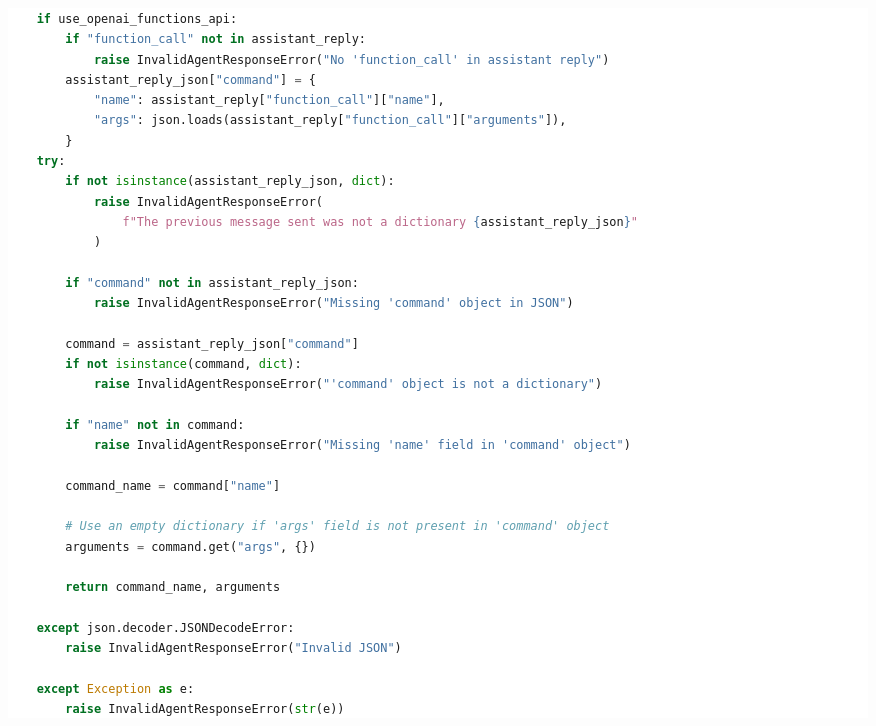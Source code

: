 ```py
    if use_openai_functions_api:
        if "function_call" not in assistant_reply:
            raise InvalidAgentResponseError("No 'function_call' in assistant reply")
        assistant_reply_json["command"] = {
            "name": assistant_reply["function_call"]["name"],
            "args": json.loads(assistant_reply["function_call"]["arguments"]),
        }
    try:
        if not isinstance(assistant_reply_json, dict):
            raise InvalidAgentResponseError(
                f"The previous message sent was not a dictionary {assistant_reply_json}"
            )

        if "command" not in assistant_reply_json:
            raise InvalidAgentResponseError("Missing 'command' object in JSON")

        command = assistant_reply_json["command"]
        if not isinstance(command, dict):
            raise InvalidAgentResponseError("'command' object is not a dictionary")

        if "name" not in command:
            raise InvalidAgentResponseError("Missing 'name' field in 'command' object")

        command_name = command["name"]

        # Use an empty dictionary if 'args' field is not present in 'command' object
        arguments = command.get("args", {})

        return command_name, arguments

    except json.decoder.JSONDecodeError:
        raise InvalidAgentResponseError("Invalid JSON")

    except Exception as e:
        raise InvalidAgentResponseError(str(e))

```